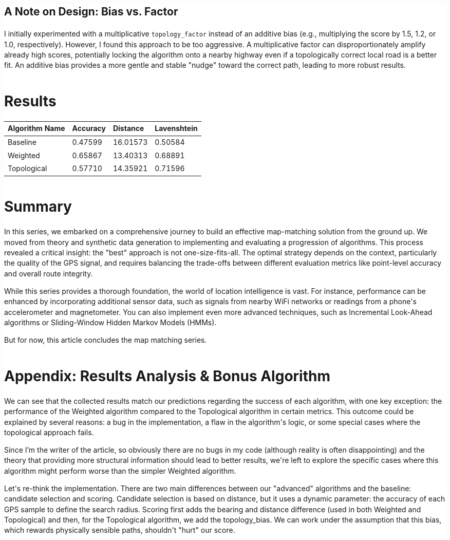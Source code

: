 ## A Note on Design: Bias vs. Factor

I initially experimented with a multiplicative `topology_factor` instead of an additive bias (e.g., multiplying the score by 1.5, 1.2, or 1.0, respectively). However, I found this approach to be too aggressive. A multiplicative factor can disproportionately amplify already high scores, potentially locking the algorithm onto a nearby highway even if a topologically correct local road is a better fit. An additive bias provides a more gentle and stable "nudge" toward the correct path, leading to more robust results.

# Results

| Algorithm Name | Accuracy | Distance | Lavenshtein |
| :---- | :---- | :---- | :---- |
| Baseline | 0.47599 | 16.01573 | 0.50584 |
| Weighted | 0.65867 | 13.40313 | 0.68891 |
| Topological | 0.57710 | 14.35921 | 0.71596 |

# Summary

In this series, we embarked on a comprehensive journey to build an effective map-matching solution from the ground up. We moved from theory and synthetic data generation to implementing and evaluating a progression of algorithms. This process revealed a critical insight: the "best" approach is not one-size-fits-all. The optimal strategy depends on the context, particularly the quality of the GPS signal, and requires balancing the trade-offs between different evaluation metrics like point-level accuracy and overall route integrity.

While this series provides a thorough foundation, the world of location intelligence is vast. For instance, performance can be enhanced by incorporating additional sensor data, such as signals from nearby WiFi networks or readings from a phone's accelerometer and magnetometer. You can also implement even more advanced techniques, such as Incremental Look-Ahead algorithms or Sliding-Window Hidden Markov Models (HMMs).

But for now, this article concludes the map matching series.

# Appendix: Results Analysis & Bonus Algorithm

We can see that the collected results match our predictions regarding the success of each algorithm, with one key exception: the performance of the Weighted algorithm compared to the Topological algorithm in certain metrics. This outcome could be explained by several reasons: a bug in the implementation, a flaw in the algorithm's logic, or some special cases where the topological approach fails.

Since I’m the writer of the article, so obviously there are no bugs in my code (although reality is often disappointing) and the theory that providing more structural information should lead to better results, we're left to explore the specific cases where this algorithm might perform worse than the simpler Weighted algorithm.

Let's re-think the implementation. There are two main differences between our "advanced" algorithms and the baseline: candidate selection and scoring.
Candidate selection is based on distance, but it uses a dynamic parameter: the accuracy of each GPS sample to define the search radius.
Scoring first adds the bearing and distance difference (used in both Weighted and Topological) and then, for the Topological algorithm, we add the topology\_bias. We can work under the assumption that this bias, which rewards physically sensible paths, shouldn't "hurt" our score.
